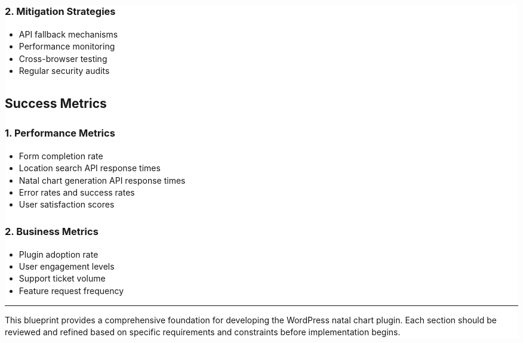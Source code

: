 ### 2. Mitigation Strategies
- API fallback mechanisms
- Performance monitoring
- Cross-browser testing
- Regular security audits

## Success Metrics

### 1. Performance Metrics
- Form completion rate
- Location search API response times
- Natal chart generation API response times
- Error rates and success rates
- User satisfaction scores

### 2. Business Metrics
- Plugin adoption rate
- User engagement levels
- Support ticket volume
- Feature request frequency

---

This blueprint provides a comprehensive foundation for developing the WordPress natal chart plugin. Each section should be reviewed and refined based on specific requirements and constraints before implementation begins.
